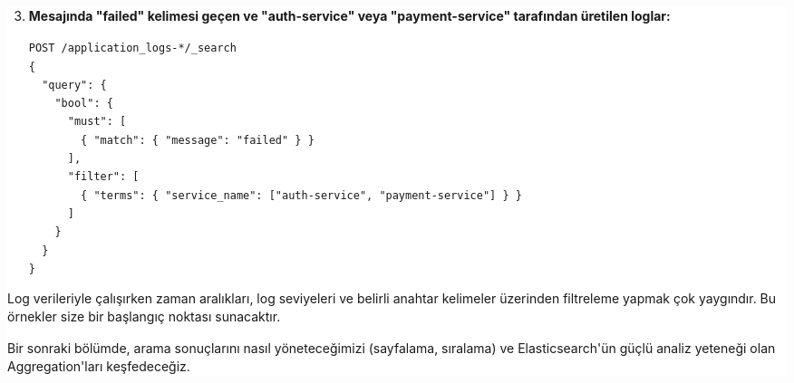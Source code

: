 3. **Mesajında "failed" kelimesi geçen ve "auth-service" veya "payment-service" tarafından üretilen loglar:**

    ```http
    POST /application_logs-*/_search
    {
      "query": {
        "bool": {
          "must": [
            { "match": { "message": "failed" } }
          ],
          "filter": [
            { "terms": { "service_name": ["auth-service", "payment-service"] } }
          ]
        }
      }
    }
    ```

Log verileriyle çalışırken zaman aralıkları, log seviyeleri ve belirli anahtar kelimeler üzerinden filtreleme yapmak çok yaygındır. Bu örnekler size bir başlangıç noktası sunacaktır.

Bir sonraki bölümde, arama sonuçlarını nasıl yöneteceğimizi (sayfalama, sıralama) ve Elasticsearch'ün güçlü analiz yeteneği olan Aggregation'ları keşfedeceğiz.
